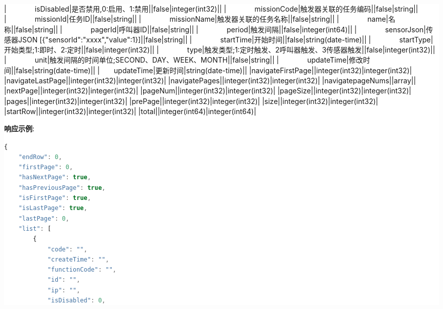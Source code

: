 |&emsp;&emsp;&emsp;&emsp;isDisabled|是否禁用,0:启用、1:禁用||false|integer(int32)||
|&emsp;&emsp;&emsp;&emsp;missionCode|触发器关联的任务编码||false|string||
|&emsp;&emsp;&emsp;&emsp;missionId|任务ID||false|string||
|&emsp;&emsp;&emsp;&emsp;missionName|触发器关联的任务名称||false|string||
|&emsp;&emsp;&emsp;&emsp;name|名称||false|string||
|&emsp;&emsp;&emsp;&emsp;pagerId|呼叫器ID||false|string||
|&emsp;&emsp;&emsp;&emsp;period|触发间隔||false|integer(int64)||
|&emsp;&emsp;&emsp;&emsp;sensorJson|传感器JSON [{"sensorId":"xxxx","value":1}]||false|string||
|&emsp;&emsp;&emsp;&emsp;startTime|开始时间||false|string(date-time)||
|&emsp;&emsp;&emsp;&emsp;startType|开始类型;1:即时、2:定时||false|integer(int32)||
|&emsp;&emsp;&emsp;&emsp;type|触发类型;1:定时触发、2呼叫器触发、3传感器触发||false|integer(int32)||
|&emsp;&emsp;&emsp;&emsp;unit|触发间隔的时间单位;SECOND、DAY、WEEK、MONTH||false|string||
|&emsp;&emsp;&emsp;&emsp;updateTime|修改时间||false|string(date-time)||
|&emsp;&emsp;updateTime|更新时间|string(date-time)||
|navigateFirstPage||integer(int32)|integer(int32)|
|navigateLastPage||integer(int32)|integer(int32)|
|navigatePages||integer(int32)|integer(int32)|
|navigatepageNums||array||
|nextPage||integer(int32)|integer(int32)|
|pageNum||integer(int32)|integer(int32)|
|pageSize||integer(int32)|integer(int32)|
|pages||integer(int32)|integer(int32)|
|prePage||integer(int32)|integer(int32)|
|size||integer(int32)|integer(int32)|
|startRow||integer(int32)|integer(int32)|
|total||integer(int64)|integer(int64)|


**响应示例**:
```javascript
{
	"endRow": 0,
	"firstPage": 0,
	"hasNextPage": true,
	"hasPreviousPage": true,
	"isFirstPage": true,
	"isLastPage": true,
	"lastPage": 0,
	"list": [
		{
			"code": "",
			"createTime": "",
			"functionCode": "",
			"id": "",
			"ip": "",
			"isDisabled": 0,
```